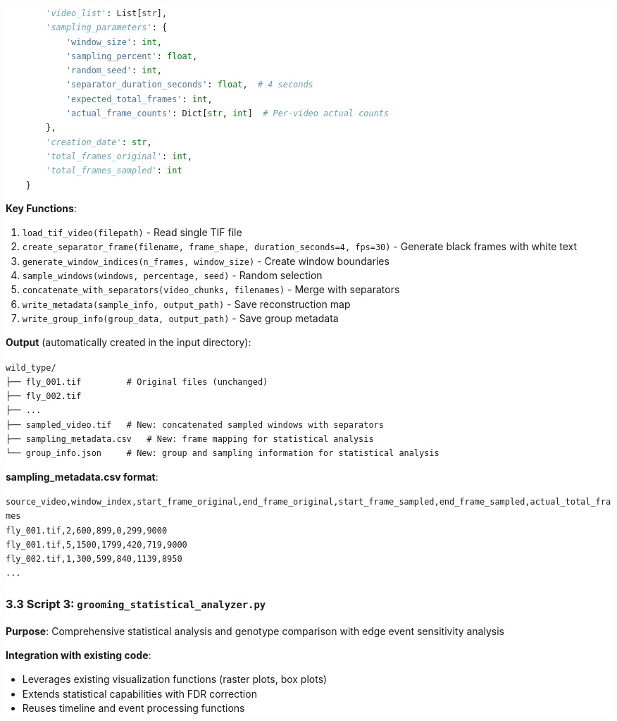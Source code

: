 ```python
        'video_list': List[str],
        'sampling_parameters': {
            'window_size': int,
            'sampling_percent': float,
            'random_seed': int,
            'separator_duration_seconds': float,  # 4 seconds
            'expected_total_frames': int,
            'actual_frame_counts': Dict[str, int]  # Per-video actual counts
        },
        'creation_date': str,
        'total_frames_original': int,
        'total_frames_sampled': int
    }
```

**Key Functions**:
1. `load_tif_video(filepath)` - Read single TIF file
2. `create_separator_frame(filename, frame_shape, duration_seconds=4, fps=30)` - Generate black frames with white text
3. `generate_window_indices(n_frames, window_size)` - Create window boundaries
4. `sample_windows(windows, percentage, seed)` - Random selection
5. `concatenate_with_separators(video_chunks, filenames)` - Merge with separators
6. `write_metadata(sample_info, output_path)` - Save reconstruction map
7. `write_group_info(group_data, output_path)` - Save group metadata

**Output** (automatically created in the input directory):
```
wild_type/
├── fly_001.tif         # Original files (unchanged)
├── fly_002.tif
├── ...
├── sampled_video.tif   # New: concatenated sampled windows with separators
├── sampling_metadata.csv   # New: frame mapping for statistical analysis
└── group_info.json     # New: group and sampling information for statistical analysis
```

**sampling_metadata.csv format**:
```csv
source_video,window_index,start_frame_original,end_frame_original,start_frame_sampled,end_frame_sampled,actual_total_frames
fly_001.tif,2,600,899,0,299,9000
fly_001.tif,5,1500,1799,420,719,9000
fly_002.tif,1,300,599,840,1139,8950
...
```

### 3.3 Script 3: `grooming_statistical_analyzer.py`

**Purpose**: Comprehensive statistical analysis and genotype comparison with edge event sensitivity analysis

**Integration with existing code**:
- Leverages existing visualization functions (raster plots, box plots)
- Extends statistical capabilities with FDR correction
- Reuses timeline and event processing functions
